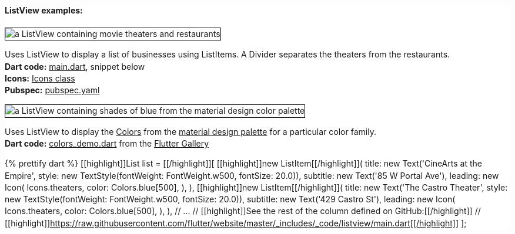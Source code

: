 #### ListView examples:

<div class="row"> <div class="col-md-6" markdown="1">

<img src="images/listview.png" style="border:1px solid black" alt="a ListView containing movie theaters and restaurants">

Uses ListView to display a list of businesses using ListItems.
A Divider separates the theaters from the restaurants.<br>
**Dart code:** [main.dart](https://raw.githubusercontent.com/flutter/website/master/_includes/_code/listview/main.dart), snippet below<br>
**Icons:** [Icons class](https://docs.flutter.io/flutter/material/Icons-class.html)<br>
**Pubspec:** [pubspec.yaml](https://raw.githubusercontent.com/flutter/website/master/_includes/_code/listview/pubspec.yaml)

</div> <div class="col-md-6" markdown="1">

<img src="images/listview-flutter-gallery.png" style="border:1px solid black" alt="a ListView containing shades of blue from the material design color palette">

Uses ListView to display the
[Colors](https://docs.flutter.io/flutter/material/Colors-class.html)
from the
[material design palette](https://material.io/guidelines/style/color.html)
for a particular color family.<br>
**Dart code:** [colors_demo.dart](https://github.com/flutter/flutter/blob/master/examples/flutter_gallery/lib/demo/colors_demo.dart)
from the [Flutter
Gallery](https://github.com/flutter/flutter/tree/master/examples/flutter_gallery)

</div> </div>



{% prettify dart %}
[[highlight]]List<Widget> list = <Widget>[[/highlight]][
  [[highlight]]new ListItem[[/highlight]](
    title: new Text('CineArts at the Empire',
        style: new TextStyle(fontWeight: FontWeight.w500, fontSize: 20.0)),
    subtitle: new Text('85 W Portal Ave'),
    leading: new Icon(
      Icons.theaters,
      color: Colors.blue[500],
    ),
  ),
  [[highlight]]new ListItem[[/highlight]](
    title: new Text('The Castro Theater',
        style: new TextStyle(fontWeight: FontWeight.w500, fontSize: 20.0)),
    subtitle: new Text('429 Castro St'),
    leading: new Icon(
      Icons.theaters,
      color: Colors.blue[500],
    ),
  ),
  // ...
  // [[highlight]]See the rest of the column defined on GitHub:[[/highlight]]
  // [[highlight]]https://raw.githubusercontent.com/flutter/website/master/_includes/_code/listview/main.dart[[/highlight]]
];
